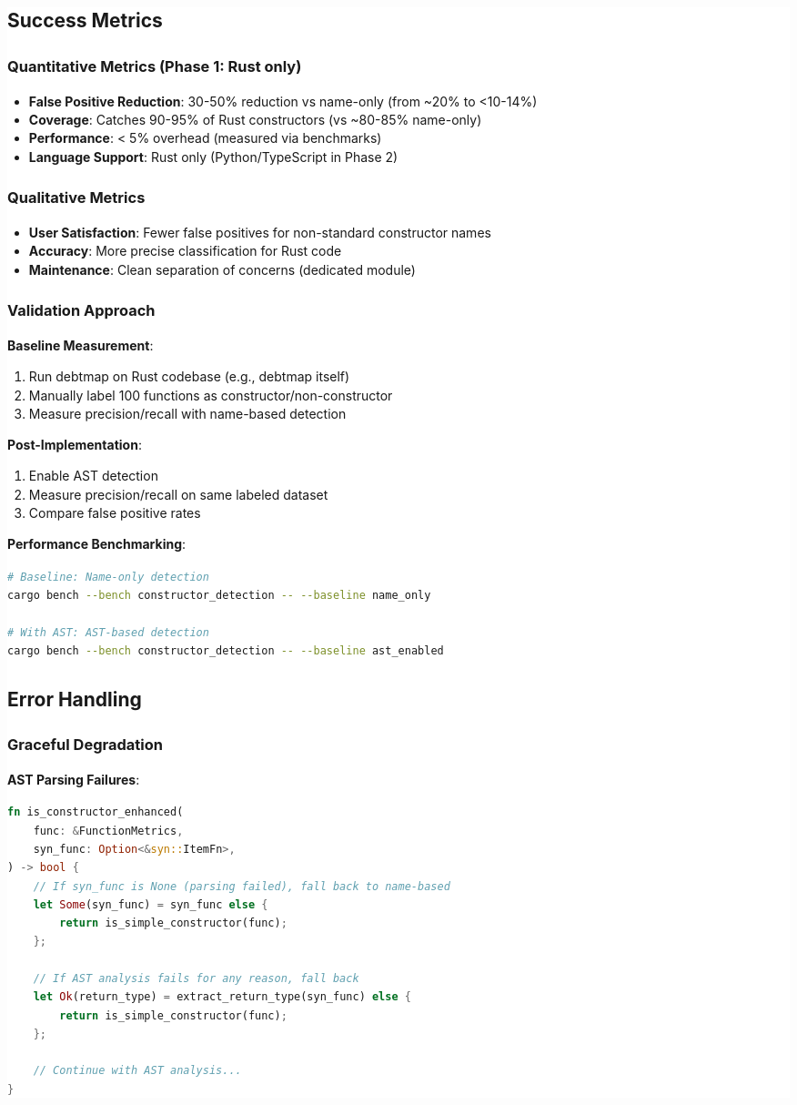 ## Success Metrics

### Quantitative Metrics (Phase 1: Rust only)

- **False Positive Reduction**: 30-50% reduction vs name-only (from ~20% to <10-14%)
- **Coverage**: Catches 90-95% of Rust constructors (vs ~80-85% name-only)
- **Performance**: < 5% overhead (measured via benchmarks)
- **Language Support**: Rust only (Python/TypeScript in Phase 2)

### Qualitative Metrics

- **User Satisfaction**: Fewer false positives for non-standard constructor names
- **Accuracy**: More precise classification for Rust code
- **Maintenance**: Clean separation of concerns (dedicated module)

### Validation Approach

**Baseline Measurement**:
1. Run debtmap on Rust codebase (e.g., debtmap itself)
2. Manually label 100 functions as constructor/non-constructor
3. Measure precision/recall with name-based detection

**Post-Implementation**:
1. Enable AST detection
2. Measure precision/recall on same labeled dataset
3. Compare false positive rates

**Performance Benchmarking**:
```bash
# Baseline: Name-only detection
cargo bench --bench constructor_detection -- --baseline name_only

# With AST: AST-based detection
cargo bench --bench constructor_detection -- --baseline ast_enabled
```

## Error Handling

### Graceful Degradation

**AST Parsing Failures**:
```rust
fn is_constructor_enhanced(
    func: &FunctionMetrics,
    syn_func: Option<&syn::ItemFn>,
) -> bool {
    // If syn_func is None (parsing failed), fall back to name-based
    let Some(syn_func) = syn_func else {
        return is_simple_constructor(func);
    };

    // If AST analysis fails for any reason, fall back
    let Ok(return_type) = extract_return_type(syn_func) else {
        return is_simple_constructor(func);
    };

    // Continue with AST analysis...
}
```
